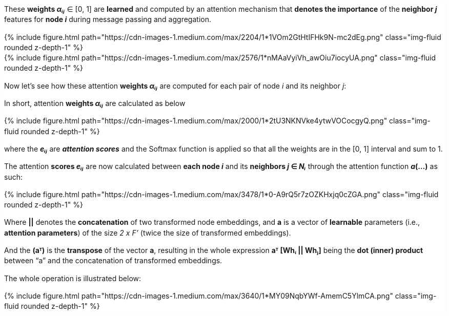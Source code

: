 These **weights *αᵢⱼ*** ∈ [0, 1] are **learned** and computed by an attention mechanism that **denotes the importance** of the **neighbor *j*** features for **node *i*** during message passing and aggregation.

<div class="row mt-3">
    <div class="col-sm mt-3 mt-md-0">
        {% include figure.html path="https://cdn-images-1.medium.com/max/2204/1*1VOm2GtHtIFHk9N-mc2dEg.png" class="img-fluid rounded z-depth-1" %}
    </div>
</div>


<div class="row mt-3">
    <div class="col-sm mt-3 mt-md-0">
        {% include figure.html path="https://cdn-images-1.medium.com/max/2576/1*nMAaVyiVh_awOiu7iocyUA.png" class="img-fluid rounded z-depth-1" %}
    </div>
</div>

Now let’s see how these attention **weights *αᵢⱼ*** are computed for each pair of node *i* and its neighbor *j*:

In short, attention **weights *αᵢⱼ*** are calculated as below

<div class="row mt-3">
    <div class="col-sm mt-3 mt-md-0">
        {% include figure.html path="https://cdn-images-1.medium.com/max/2000/1*2tU3NKNVke4ytwVOCocgyQ.png" class="img-fluid rounded z-depth-1" %}
    </div>
</div>

where the ***eᵢⱼ*** are ***attention scores*** and the Softmax function is applied so that all the weights are in the [0, 1] interval and sum to 1.

The attention **scores *eᵢⱼ*** are now calculated between **each node *i*** and its **neighbors *j* ∈ *Nᵢ*** through the attention function ***a*(…)** as such:

<div class="row mt-3">
    <div class="col-sm mt-3 mt-md-0">
        {% include figure.html path="https://cdn-images-1.medium.com/max/3478/1*0-A9rQ5r7zOZKHxjq0cZGA.png" class="img-fluid rounded z-depth-1" %}
    </div>
</div>

Where **\|\|** denotes the **concatenation** of two transformed node embeddings, and **a** is a vector of **learnable** parameters (i.e., **attention parameters**) of the size *2 x F’* (twice the size of transformed embeddings).

And the **(aᵀ)** is the **transpose** of the vector **a**, resulting in the whole expression **aᵀ [Whᵢ \|\| Whⱼ]** being the **dot (inner) product** between “a” and the concatenation of transformed embeddings.

The whole operation is illustrated below:

<div class="row mt-3">
    <div class="col-sm mt-3 mt-md-0">
        {% include figure.html path="https://cdn-images-1.medium.com/max/3640/1*MY09NqbYWf-AmemC5YlmCA.png" class="img-fluid rounded z-depth-1" %}
    </div>
</div>
